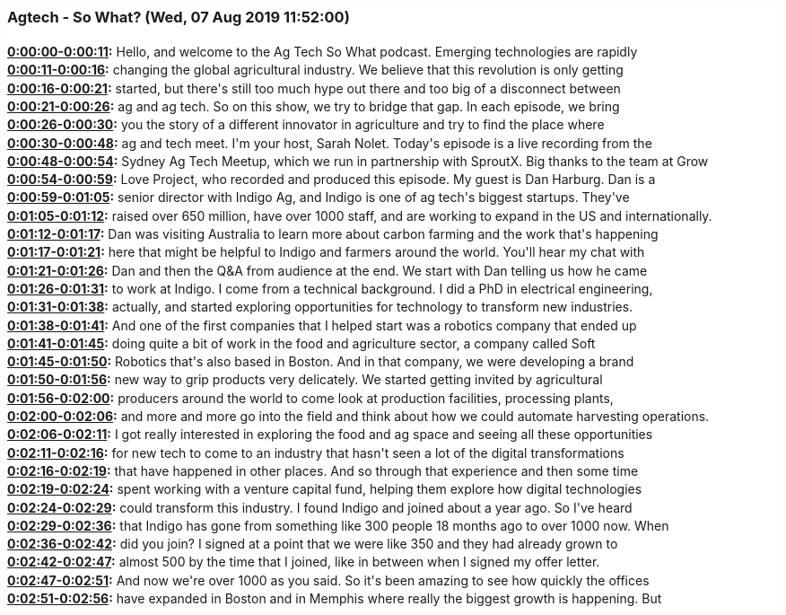 ### Agtech - So What?  (Wed, 07 Aug 2019 11:52:00)
**[0:00:00-0:00:11](https://player.whooshkaa.com/episode?id=406370#t=0:00:00):**  Hello, and welcome to the Ag Tech So What podcast. Emerging technologies are rapidly  
**[0:00:11-0:00:16](https://player.whooshkaa.com/episode?id=406370#t=0:00:11):**  changing the global agricultural industry. We believe that this revolution is only getting  
**[0:00:16-0:00:21](https://player.whooshkaa.com/episode?id=406370#t=0:00:16):**  started, but there's still too much hype out there and too big of a disconnect between  
**[0:00:21-0:00:26](https://player.whooshkaa.com/episode?id=406370#t=0:00:21):**  ag and ag tech. So on this show, we try to bridge that gap. In each episode, we bring  
**[0:00:26-0:00:30](https://player.whooshkaa.com/episode?id=406370#t=0:00:26):**  you the story of a different innovator in agriculture and try to find the place where  
**[0:00:30-0:00:48](https://player.whooshkaa.com/episode?id=406370#t=0:00:30):**  ag and tech meet. I'm your host, Sarah Nolet. Today's episode is a live recording from the  
**[0:00:48-0:00:54](https://player.whooshkaa.com/episode?id=406370#t=0:00:48):**  Sydney Ag Tech Meetup, which we run in partnership with SproutX. Big thanks to the team at Grow  
**[0:00:54-0:00:59](https://player.whooshkaa.com/episode?id=406370#t=0:00:54):**  Love Project, who recorded and produced this episode. My guest is Dan Harburg. Dan is a  
**[0:00:59-0:01:05](https://player.whooshkaa.com/episode?id=406370#t=0:00:59):**  senior director with Indigo Ag, and Indigo is one of ag tech's biggest startups. They've  
**[0:01:05-0:01:12](https://player.whooshkaa.com/episode?id=406370#t=0:01:05):**  raised over 650 million, have over 1000 staff, and are working to expand in the US and internationally.  
**[0:01:12-0:01:17](https://player.whooshkaa.com/episode?id=406370#t=0:01:12):**  Dan was visiting Australia to learn more about carbon farming and the work that's happening  
**[0:01:17-0:01:21](https://player.whooshkaa.com/episode?id=406370#t=0:01:17):**  here that might be helpful to Indigo and farmers around the world. You'll hear my chat with  
**[0:01:21-0:01:26](https://player.whooshkaa.com/episode?id=406370#t=0:01:21):**  Dan and then the Q&A from audience at the end. We start with Dan telling us how he came  
**[0:01:26-0:01:31](https://player.whooshkaa.com/episode?id=406370#t=0:01:26):**  to work at Indigo. I come from a technical background. I did a PhD in electrical engineering,  
**[0:01:31-0:01:38](https://player.whooshkaa.com/episode?id=406370#t=0:01:31):**  actually, and started exploring opportunities for technology to transform new industries.  
**[0:01:38-0:01:41](https://player.whooshkaa.com/episode?id=406370#t=0:01:38):**  And one of the first companies that I helped start was a robotics company that ended up  
**[0:01:41-0:01:45](https://player.whooshkaa.com/episode?id=406370#t=0:01:41):**  doing quite a bit of work in the food and agriculture sector, a company called Soft  
**[0:01:45-0:01:50](https://player.whooshkaa.com/episode?id=406370#t=0:01:45):**  Robotics that's also based in Boston. And in that company, we were developing a brand  
**[0:01:50-0:01:56](https://player.whooshkaa.com/episode?id=406370#t=0:01:50):**  new way to grip products very delicately. We started getting invited by agricultural  
**[0:01:56-0:02:00](https://player.whooshkaa.com/episode?id=406370#t=0:01:56):**  producers around the world to come look at production facilities, processing plants,  
**[0:02:00-0:02:06](https://player.whooshkaa.com/episode?id=406370#t=0:02:00):**  and more and more go into the field and think about how we could automate harvesting operations.  
**[0:02:06-0:02:11](https://player.whooshkaa.com/episode?id=406370#t=0:02:06):**  I got really interested in exploring the food and ag space and seeing all these opportunities  
**[0:02:11-0:02:16](https://player.whooshkaa.com/episode?id=406370#t=0:02:11):**  for new tech to come to an industry that hasn't seen a lot of the digital transformations  
**[0:02:16-0:02:19](https://player.whooshkaa.com/episode?id=406370#t=0:02:16):**  that have happened in other places. And so through that experience and then some time  
**[0:02:19-0:02:24](https://player.whooshkaa.com/episode?id=406370#t=0:02:19):**  spent working with a venture capital fund, helping them explore how digital technologies  
**[0:02:24-0:02:29](https://player.whooshkaa.com/episode?id=406370#t=0:02:24):**  could transform this industry. I found Indigo and joined about a year ago. So I've heard  
**[0:02:29-0:02:36](https://player.whooshkaa.com/episode?id=406370#t=0:02:29):**  that Indigo has gone from something like 300 people 18 months ago to over 1000 now. When  
**[0:02:36-0:02:42](https://player.whooshkaa.com/episode?id=406370#t=0:02:36):**  did you join? I signed at a point that we were like 350 and they had already grown to  
**[0:02:42-0:02:47](https://player.whooshkaa.com/episode?id=406370#t=0:02:42):**  almost 500 by the time that I joined, like in between when I signed my offer letter.  
**[0:02:47-0:02:51](https://player.whooshkaa.com/episode?id=406370#t=0:02:47):**  And now we're over 1000 as you said. So it's been amazing to see how quickly the offices  
**[0:02:51-0:02:56](https://player.whooshkaa.com/episode?id=406370#t=0:02:51):**  have expanded in Boston and in Memphis where really the biggest growth is happening. But  